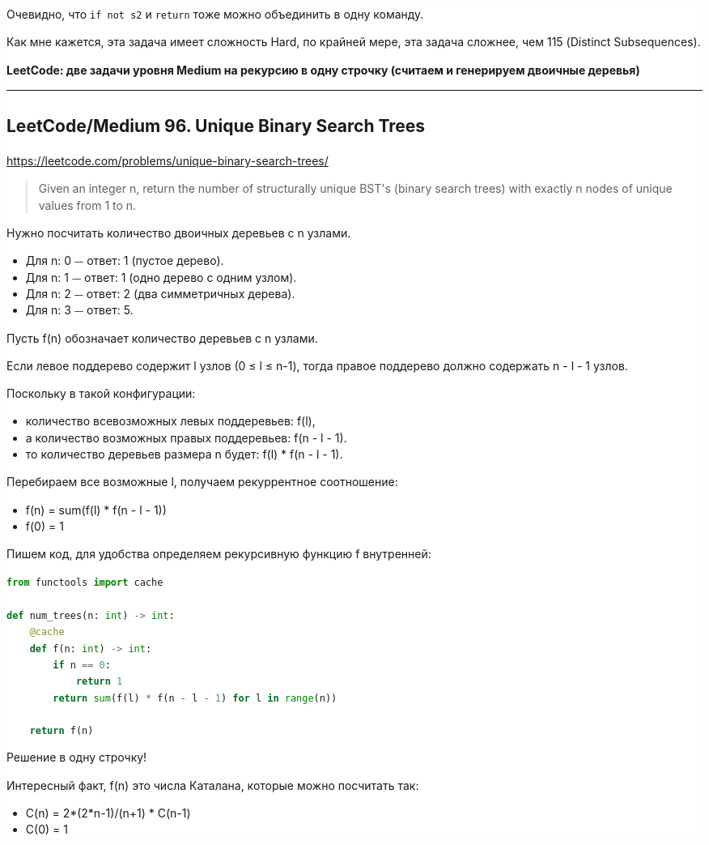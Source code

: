 Очевидно, что `if not s2` и `return` тоже можно объединить в одну команду.

Как мне кажется, эта задача имеет сложность Hard, по крайней мере, эта задача сложнее, чем 115 (Distinct Subsequences).


**LeetCode: две задачи уровня Medium на рекурсию в одну строчку (считаем и генерируем двоичные деревья)**

---

## LeetCode/Medium 96. Unique Binary Search Trees

https://leetcode.com/problems/unique-binary-search-trees/

> Given an integer n, return the number of structurally unique BST's (binary search trees) with exactly n nodes of unique values from 1 to n.

Нужно посчитать количество двоичных деревьев с n узлами.
* Для n: 0 ⏤ ответ: 1 (пустое дерево).
* Для n: 1 ⏤ ответ: 1 (одно дерево с одним узлом).
* Для n: 2 ⏤ ответ: 2 (два симметричных дерева).
* Для n: 3 ⏤ ответ: 5.

Пусть f(n) обозначает количество деревьев с n узлами.

Если левое поддерево содержит l узлов (0 ≤ l ≤ n-1), тогда правое поддерево должно содержать n - l - 1 узлов.

Поскольку в такой конфигурации:
* количество всевозможных левых поддеревьев: f(l),
* а количество возможных правых поддеревьев: f(n - l - 1).
* то количество деревьев размера n будет: f(l) * f(n - l - 1).

Перебираем все возможные l, получаем рекуррентное соотношение:
* f(n) = sum(f(l) * f(n - l - 1))
* f(0) = 1

Пишем код, для удобства определяем рекурсивную функцию f внутренней:
```py
from functools import cache

def num_trees(n: int) -> int:
    @cache
    def f(n: int) -> int:
        if n == 0:
            return 1
        return sum(f(l) * f(n - l - 1) for l in range(n))

    return f(n)
```

Решение в одну строчку!

Интересный факт, f(n) это числа Каталана, которые можно посчитать так:

* C(n) = 2*(2*n-1)/(n+1) * C(n-1)
* C(0) = 1
